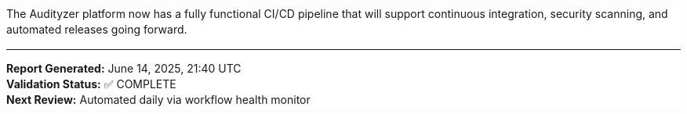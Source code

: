 The Audityzer platform now has a fully functional CI/CD pipeline that will support continuous integration, security scanning, and automated releases going forward.

---

**Report Generated:** June 14, 2025, 21:40 UTC  
**Validation Status:** ✅ COMPLETE  
**Next Review:** Automated daily via workflow health monitor
